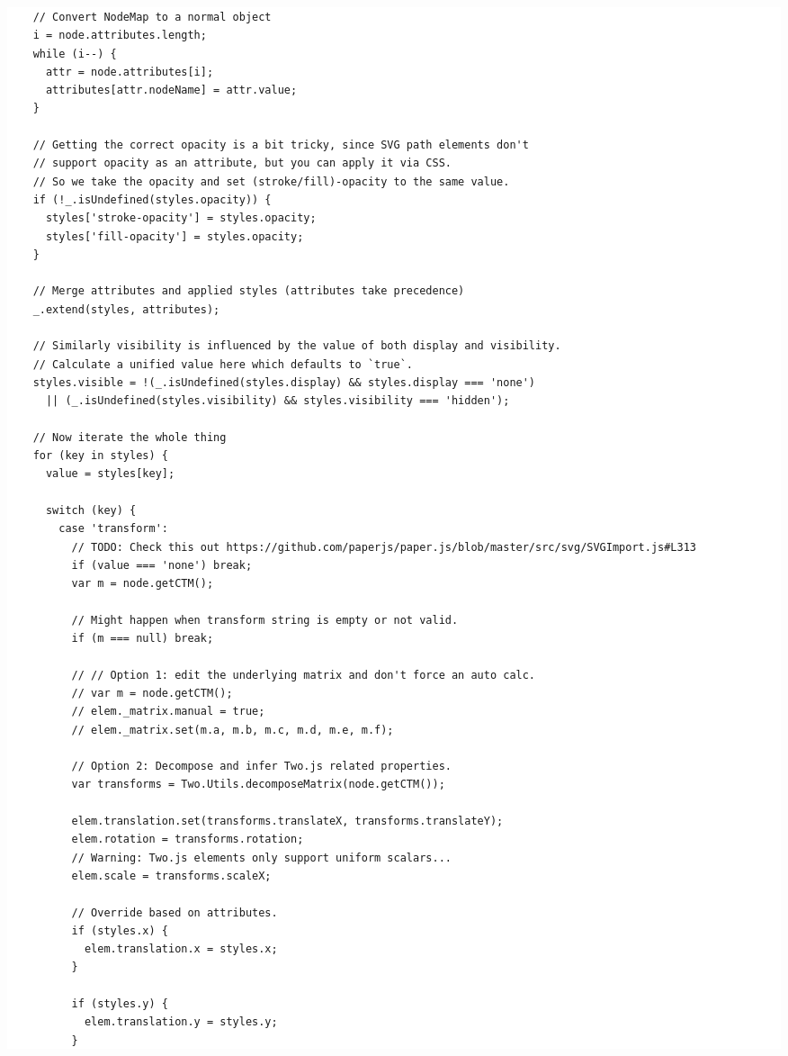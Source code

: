         // Convert NodeMap to a normal object
        i = node.attributes.length;
        while (i--) {
          attr = node.attributes[i];
          attributes[attr.nodeName] = attr.value;
        }

        // Getting the correct opacity is a bit tricky, since SVG path elements don't
        // support opacity as an attribute, but you can apply it via CSS.
        // So we take the opacity and set (stroke/fill)-opacity to the same value.
        if (!_.isUndefined(styles.opacity)) {
          styles['stroke-opacity'] = styles.opacity;
          styles['fill-opacity'] = styles.opacity;
        }

        // Merge attributes and applied styles (attributes take precedence)
        _.extend(styles, attributes);

        // Similarly visibility is influenced by the value of both display and visibility.
        // Calculate a unified value here which defaults to `true`.
        styles.visible = !(_.isUndefined(styles.display) && styles.display === 'none')
          || (_.isUndefined(styles.visibility) && styles.visibility === 'hidden');

        // Now iterate the whole thing
        for (key in styles) {
          value = styles[key];

          switch (key) {
            case 'transform':
              // TODO: Check this out https://github.com/paperjs/paper.js/blob/master/src/svg/SVGImport.js#L313
              if (value === 'none') break;
              var m = node.getCTM();

              // Might happen when transform string is empty or not valid.
              if (m === null) break;

              // // Option 1: edit the underlying matrix and don't force an auto calc.
              // var m = node.getCTM();
              // elem._matrix.manual = true;
              // elem._matrix.set(m.a, m.b, m.c, m.d, m.e, m.f);

              // Option 2: Decompose and infer Two.js related properties.
              var transforms = Two.Utils.decomposeMatrix(node.getCTM());

              elem.translation.set(transforms.translateX, transforms.translateY);
              elem.rotation = transforms.rotation;
              // Warning: Two.js elements only support uniform scalars...
              elem.scale = transforms.scaleX;

              // Override based on attributes.
              if (styles.x) {
                elem.translation.x = styles.x;
              }

              if (styles.y) {
                elem.translation.y = styles.y;
              }
